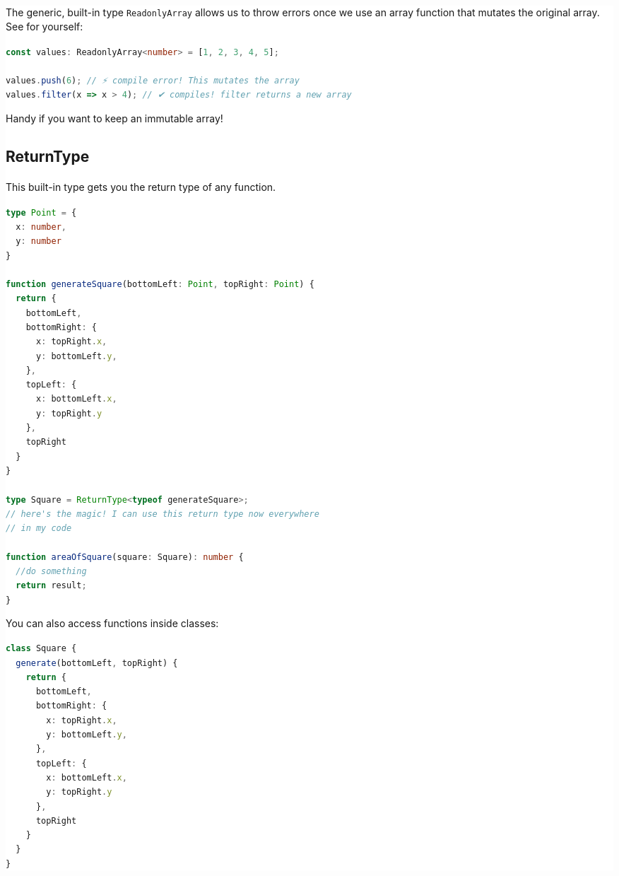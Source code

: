 The generic, built-in type `ReadonlyArray` allows us to throw errors once we use an array 
function that mutates the original array. See for yourself:

```typescript
const values: ReadonlyArray<number> = [1, 2, 3, 4, 5];

values.push(6); // ⚡️ compile error! This mutates the array
values.filter(x => x > 4); // ✔︎ compiles! filter returns a new array
```

Handy if you want to keep an immutable array!

## ReturnType

This built-in type gets you the return type of any function.

```typescript
type Point = {
  x: number,
  y: number
}

function generateSquare(bottomLeft: Point, topRight: Point) {
  return {
    bottomLeft,
    bottomRight: {
      x: topRight.x,
      y: bottomLeft.y,
    },
    topLeft: {
      x: bottomLeft.x,
      y: topRight.y
    },
    topRight
  }
}

type Square = ReturnType<typeof generateSquare>; 
// here's the magic! I can use this return type now everywhere
// in my code

function areaOfSquare(square: Square): number {
  //do something
  return result;
}
```

You can also access functions inside classes:

```typescript
class Square {
  generate(bottomLeft, topRight) {
    return {
      bottomLeft,
      bottomRight: {
        x: topRight.x,
        y: bottomLeft.y,
      },
      topLeft: {
        x: bottomLeft.x,
        y: topRight.y
      },
      topRight
    }
  }
}

```